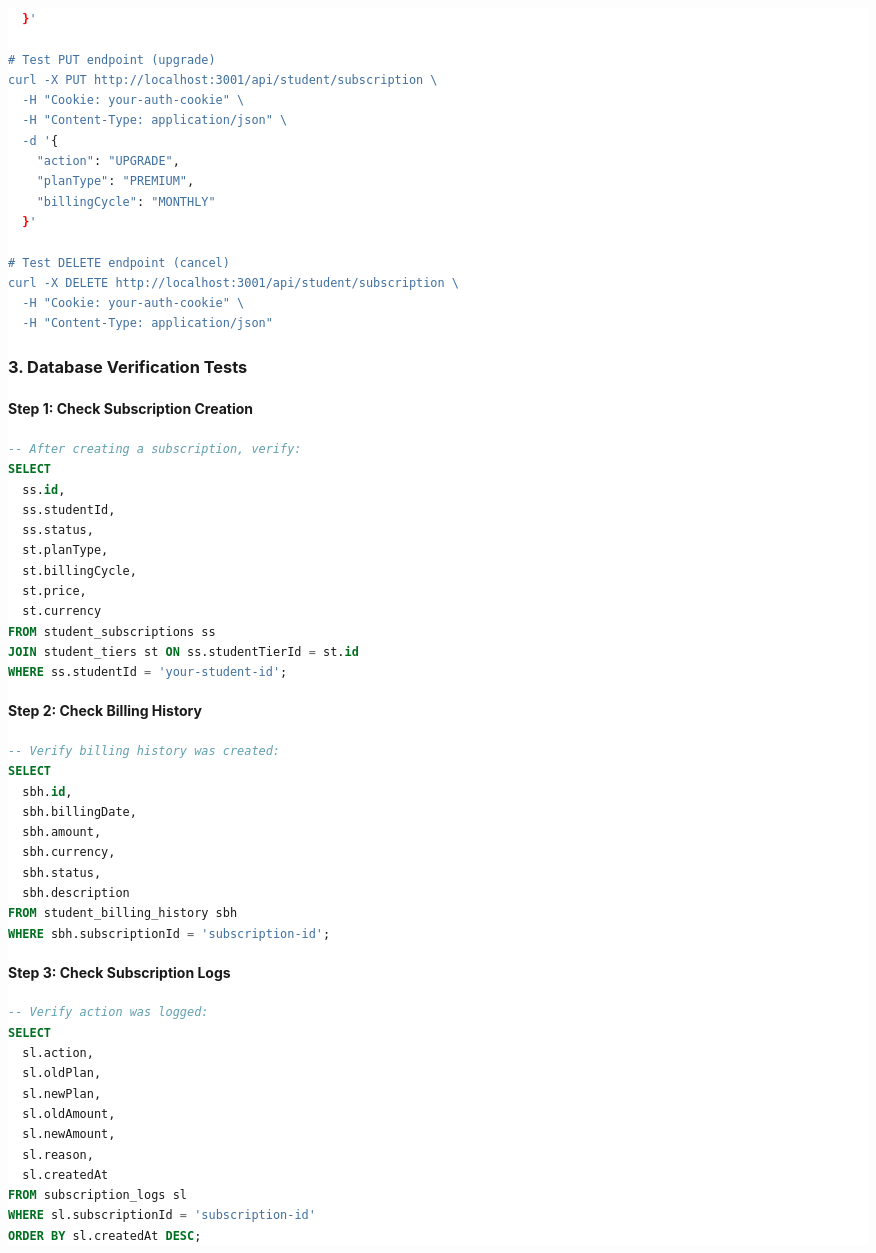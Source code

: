 ```bash
  }'

# Test PUT endpoint (upgrade)
curl -X PUT http://localhost:3001/api/student/subscription \
  -H "Cookie: your-auth-cookie" \
  -H "Content-Type: application/json" \
  -d '{
    "action": "UPGRADE",
    "planType": "PREMIUM",
    "billingCycle": "MONTHLY"
  }'

# Test DELETE endpoint (cancel)
curl -X DELETE http://localhost:3001/api/student/subscription \
  -H "Cookie: your-auth-cookie" \
  -H "Content-Type: application/json"
```

### 3. **Database Verification Tests**

#### Step 1: Check Subscription Creation
```sql
-- After creating a subscription, verify:
SELECT 
  ss.id,
  ss.studentId,
  ss.status,
  st.planType,
  st.billingCycle,
  st.price,
  st.currency
FROM student_subscriptions ss
JOIN student_tiers st ON ss.studentTierId = st.id
WHERE ss.studentId = 'your-student-id';
```

#### Step 2: Check Billing History
```sql
-- Verify billing history was created:
SELECT 
  sbh.id,
  sbh.billingDate,
  sbh.amount,
  sbh.currency,
  sbh.status,
  sbh.description
FROM student_billing_history sbh
WHERE sbh.subscriptionId = 'subscription-id';
```

#### Step 3: Check Subscription Logs
```sql
-- Verify action was logged:
SELECT 
  sl.action,
  sl.oldPlan,
  sl.newPlan,
  sl.oldAmount,
  sl.newAmount,
  sl.reason,
  sl.createdAt
FROM subscription_logs sl
WHERE sl.subscriptionId = 'subscription-id'
ORDER BY sl.createdAt DESC;
```